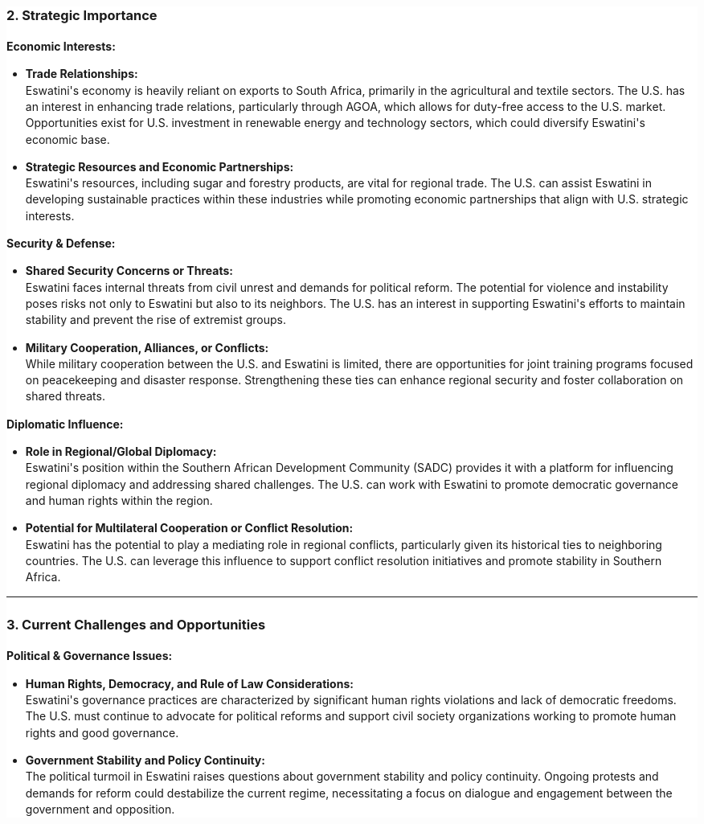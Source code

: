 
### **2. Strategic Importance**

**Economic Interests:**

- **Trade Relationships:**  
  Eswatini's economy is heavily reliant on exports to South Africa, primarily in the agricultural and textile sectors. The U.S. has an interest in enhancing trade relations, particularly through AGOA, which allows for duty-free access to the U.S. market. Opportunities exist for U.S. investment in renewable energy and technology sectors, which could diversify Eswatini's economic base.

- **Strategic Resources and Economic Partnerships:**  
  Eswatini's resources, including sugar and forestry products, are vital for regional trade. The U.S. can assist Eswatini in developing sustainable practices within these industries while promoting economic partnerships that align with U.S. strategic interests.

**Security & Defense:**

- **Shared Security Concerns or Threats:**  
  Eswatini faces internal threats from civil unrest and demands for political reform. The potential for violence and instability poses risks not only to Eswatini but also to its neighbors. The U.S. has an interest in supporting Eswatini's efforts to maintain stability and prevent the rise of extremist groups.

- **Military Cooperation, Alliances, or Conflicts:**  
  While military cooperation between the U.S. and Eswatini is limited, there are opportunities for joint training programs focused on peacekeeping and disaster response. Strengthening these ties can enhance regional security and foster collaboration on shared threats.

**Diplomatic Influence:**

- **Role in Regional/Global Diplomacy:**  
  Eswatini's position within the Southern African Development Community (SADC) provides it with a platform for influencing regional diplomacy and addressing shared challenges. The U.S. can work with Eswatini to promote democratic governance and human rights within the region.

- **Potential for Multilateral Cooperation or Conflict Resolution:**  
  Eswatini has the potential to play a mediating role in regional conflicts, particularly given its historical ties to neighboring countries. The U.S. can leverage this influence to support conflict resolution initiatives and promote stability in Southern Africa.

---

### **3. Current Challenges and Opportunities**

**Political & Governance Issues:**

- **Human Rights, Democracy, and Rule of Law Considerations:**  
  Eswatini's governance practices are characterized by significant human rights violations and lack of democratic freedoms. The U.S. must continue to advocate for political reforms and support civil society organizations working to promote human rights and good governance.

- **Government Stability and Policy Continuity:**  
  The political turmoil in Eswatini raises questions about government stability and policy continuity. Ongoing protests and demands for reform could destabilize the current regime, necessitating a focus on dialogue and engagement between the government and opposition.
